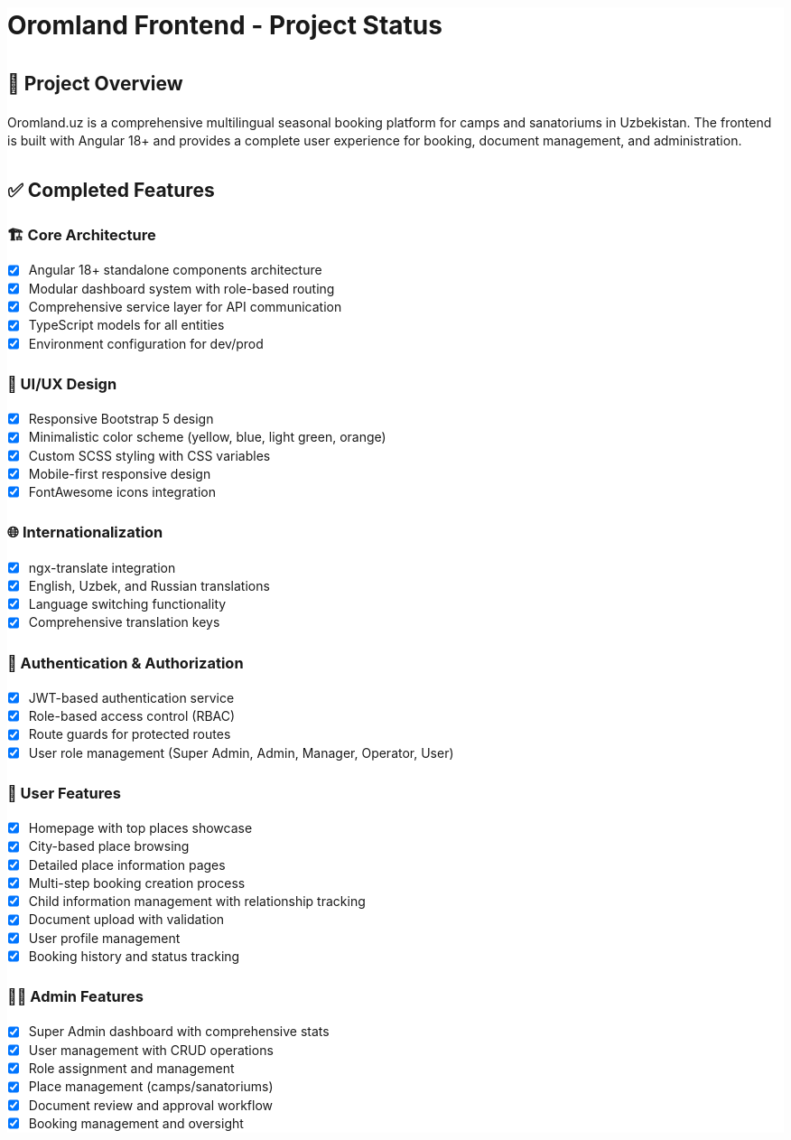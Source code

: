 # Oromland Frontend - Project Status

## 🎯 Project Overview
Oromland.uz is a comprehensive multilingual seasonal booking platform for camps and sanatoriums in Uzbekistan. The frontend is built with Angular 18+ and provides a complete user experience for booking, document management, and administration.

## ✅ Completed Features

### 🏗️ Core Architecture
- [x] Angular 18+ standalone components architecture
- [x] Modular dashboard system with role-based routing
- [x] Comprehensive service layer for API communication
- [x] TypeScript models for all entities
- [x] Environment configuration for dev/prod

### 🎨 UI/UX Design
- [x] Responsive Bootstrap 5 design
- [x] Minimalistic color scheme (yellow, blue, light green, orange)
- [x] Custom SCSS styling with CSS variables
- [x] Mobile-first responsive design
- [x] FontAwesome icons integration

### 🌐 Internationalization
- [x] ngx-translate integration
- [x] English, Uzbek, and Russian translations
- [x] Language switching functionality
- [x] Comprehensive translation keys

### 🔐 Authentication & Authorization
- [x] JWT-based authentication service
- [x] Role-based access control (RBAC)
- [x] Route guards for protected routes
- [x] User role management (Super Admin, Admin, Manager, Operator, User)

### 📱 User Features
- [x] Homepage with top places showcase
- [x] City-based place browsing
- [x] Detailed place information pages
- [x] Multi-step booking creation process
- [x] Child information management with relationship tracking
- [x] Document upload with validation
- [x] User profile management
- [x] Booking history and status tracking

### 👨‍💼 Admin Features
- [x] Super Admin dashboard with comprehensive stats
- [x] User management with CRUD operations
- [x] Role assignment and management
- [x] Place management (camps/sanatoriums)
- [x] Document review and approval workflow
- [x] Booking management and oversight
